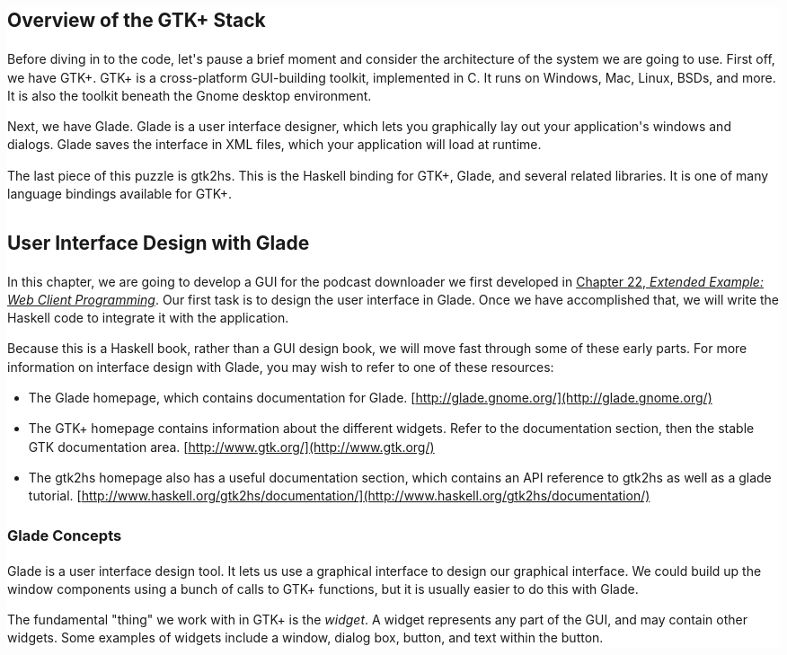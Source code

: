 Overview of the GTK+ Stack
--------------------------

Before diving in to the code, let's pause a brief moment and consider
the architecture of the system we are going to use. First off, we have
GTK+. GTK+ is a cross-platform GUI-building toolkit, implemented in C.
It runs on Windows, Mac, Linux, BSDs, and more. It is also the toolkit
beneath the Gnome desktop environment.

Next, we have Glade. Glade is a user interface designer, which lets you
graphically lay out your application's windows and dialogs. Glade saves
the interface in XML files, which your application will load at runtime.

The last piece of this puzzle is gtk2hs. This is the Haskell binding for
GTK+, Glade, and several related libraries. It is one of many language
bindings available for GTK+.

User Interface Design with Glade
--------------------------------

In this chapter, we are going to develop a GUI for the podcast
downloader we first developed in [Chapter 22, *Extended Example: Web
Client
Programming*](extended-example-web-client-programming.html "Chapter 22. Extended Example: Web Client Programming").
Our first task is to design the user interface in Glade. Once we have
accomplished that, we will write the Haskell code to integrate it with
the application.

Because this is a Haskell book, rather than a GUI design book, we will
move fast through some of these early parts. For more information on
interface design with Glade, you may wish to refer to one of these
resources:

-   The Glade homepage, which contains documentation for Glade.
    [http://glade.gnome.org/](http://glade.gnome.org/)

-   The GTK+ homepage contains information about the different widgets.
    Refer to the documentation section, then the stable GTK
    documentation area. [http://www.gtk.org/](http://www.gtk.org/)

-   The gtk2hs homepage also has a useful documentation section, which
    contains an API reference to gtk2hs as well as a glade tutorial.
    [http://www.haskell.org/gtk2hs/documentation/](http://www.haskell.org/gtk2hs/documentation/)

### Glade Concepts

Glade is a user interface design tool. It lets us use a graphical
interface to design our graphical interface. We could build up the
window components using a bunch of calls to GTK+ functions, but it is
usually easier to do this with Glade.

The fundamental "thing" we work with in GTK+ is the *widget*. A widget
represents any part of the GUI, and may contain other widgets. Some
examples of widgets include a window, dialog box, button, and text
within the button.
